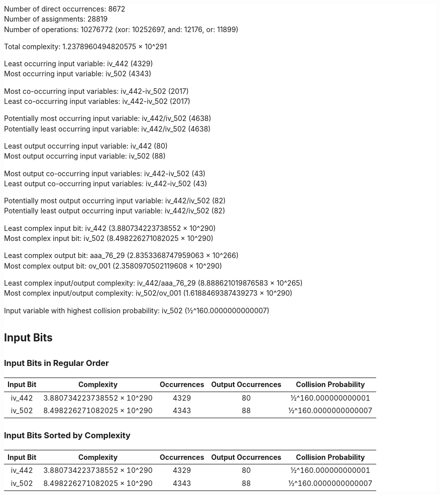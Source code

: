 Number of direct occurrences: 8672  
Number of assignments: 28819  
Number of operations: 10276772
(xor: 10252697,
and: 12176,
or: 11899)

Total complexity: 1.2378960494820575 × 10^291

Least occurring input variable: iv_442 (4329)  
Most occurring input variable: iv_502 (4343)

Most co-occurring input variables: iv_442-iv_502 (2017)  
Least co-occurring input variables: iv_442-iv_502 (2017)

Potentially most occurring input variable: iv_442/iv_502 (4638)  
Potentially least occurring input variable: iv_442/iv_502 (4638)

Least output occurring input variable: iv_442 (80)  
Most output occurring input variable: iv_502 (88)

Most output co-occurring input variables: iv_442-iv_502 (43)  
Least output co-occurring input variables: iv_442-iv_502 (43)

Potentially most output occurring input variable: iv_442/iv_502 (82)  
Potentially least output occurring input variable: iv_442/iv_502 (82)

Least complex input bit: iv_442 (3.880734223738552 × 10^290)  
Most complex input bit: iv_502 (8.498226271082025 × 10^290)

Least complex output bit: aaa_76_29 (2.8353368747959063 × 10^266)  
Most complex output bit: ov_001 (2.3580970502119608 × 10^290)

Least complex input/output complexity: iv_442/aaa_76_29 (8.888621019876583 × 10^265)  
Most complex input/output complexity: iv_502/ov_001 (1.6188469387439273 × 10^290)

Input variable with highest collision probability: iv_502 (½^160.0000000000007)

## Input Bits

### Input Bits in Regular Order

| Input Bit | Complexity | Occurrences | Output Occurrences | Collision Probability |
|:---------:|:----------:|:-----------:|:------------------:|:---------------------:|
| iv_442 | 3.880734223738552 × 10^290 | 4329 | 80 | ½^160.000000000001 |
| iv_502 | 8.498226271082025 × 10^290 | 4343 | 88 | ½^160.0000000000007 |

### Input Bits Sorted by Complexity

| Input Bit | Complexity | Occurrences | Output Occurrences | Collision Probability |
|:---------:|:----------:|:-----------:|:------------------:|:---------------------:|
| iv_442 | 3.880734223738552 × 10^290 | 4329 | 80 | ½^160.000000000001 |
| iv_502 | 8.498226271082025 × 10^290 | 4343 | 88 | ½^160.0000000000007 |
